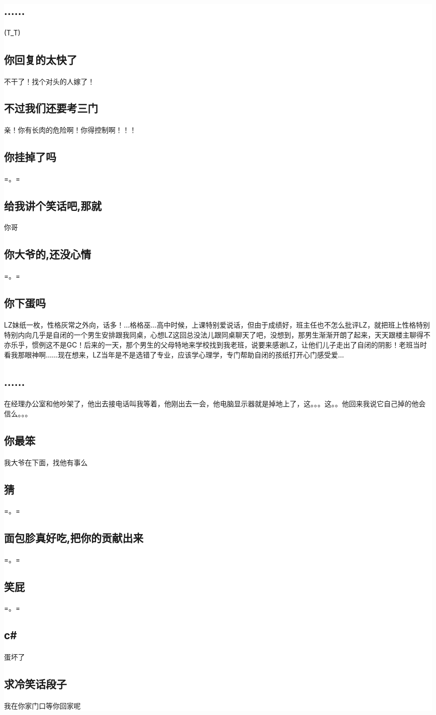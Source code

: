 ## ……
(T_T)

## 你回复的太快了
不干了！找个对头的人嫁了！

## 不过我们还要考三门
亲！你有长肉的危险啊！你得控制啊！！！

## 你挂掉了吗
=。=

## 给我讲个笑话吧,那就
你哥

## 你大爷的,还没心情
=。=

## 你下蛋吗
LZ妹纸一枚，性格灰常之外向，话多！…格格巫…高中时候，上课特别爱说话，但由于成绩好，班主任也不怎么批评LZ，就把班上性格特别特别内向几乎是自闭的一个男生安排跟我同桌，心想LZ这回总没法儿跟同桌聊天了吧，没想到，那男生渐渐开朗了起来，天天跟楼主聊得不亦乐乎，惯例这不是GC！后来的一天，那个男生的父母特地来学校找到我老班，说要来感谢LZ，让他们儿子走出了自闭的阴影！老班当时看我那眼神啊……现在想来，LZ当年是不是选错了专业，应该学心理学，专门帮助自闭的孩纸打开心门感受爱…

## ......
在经理办公室和他吵架了，他出去接电话叫我等着，他刚出去一会，他电脑显示器就是掉地上了，这。。。这。。他回来我说它自己掉的他会信么。。。

## 你最笨
我大爷在下面，找他有事么

## 猜
=。=

## 面包胗真好吃,把你的贡献出来
=。=

## 笑屁
=。=

## c#
蛋坏了

## 求冷笑话段子
我在你家门口等你回家呢
